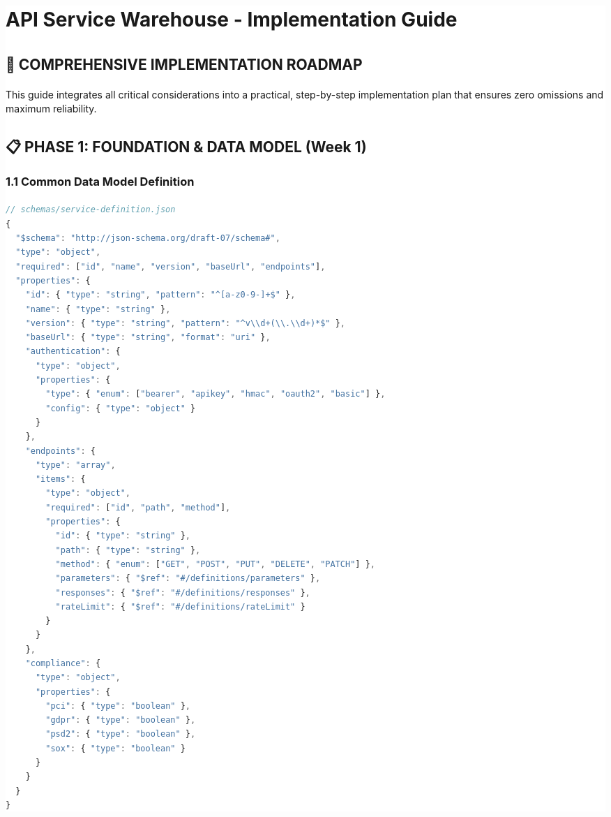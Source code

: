 # API Service Warehouse - Implementation Guide

## 🎯 COMPREHENSIVE IMPLEMENTATION ROADMAP

This guide integrates all critical considerations into a practical, step-by-step implementation plan that ensures zero omissions and maximum reliability.

## 📋 PHASE 1: FOUNDATION & DATA MODEL (Week 1)

### 1.1 Common Data Model Definition

```javascript
// schemas/service-definition.json
{
  "$schema": "http://json-schema.org/draft-07/schema#",
  "type": "object",
  "required": ["id", "name", "version", "baseUrl", "endpoints"],
  "properties": {
    "id": { "type": "string", "pattern": "^[a-z0-9-]+$" },
    "name": { "type": "string" },
    "version": { "type": "string", "pattern": "^v\\d+(\\.\\d+)*$" },
    "baseUrl": { "type": "string", "format": "uri" },
    "authentication": {
      "type": "object",
      "properties": {
        "type": { "enum": ["bearer", "apikey", "hmac", "oauth2", "basic"] },
        "config": { "type": "object" }
      }
    },
    "endpoints": {
      "type": "array",
      "items": {
        "type": "object",
        "required": ["id", "path", "method"],
        "properties": {
          "id": { "type": "string" },
          "path": { "type": "string" },
          "method": { "enum": ["GET", "POST", "PUT", "DELETE", "PATCH"] },
          "parameters": { "$ref": "#/definitions/parameters" },
          "responses": { "$ref": "#/definitions/responses" },
          "rateLimit": { "$ref": "#/definitions/rateLimit" }
        }
      }
    },
    "compliance": {
      "type": "object",
      "properties": {
        "pci": { "type": "boolean" },
        "gdpr": { "type": "boolean" },
        "psd2": { "type": "boolean" },
        "sox": { "type": "boolean" }
      }
    }
  }
}
```
